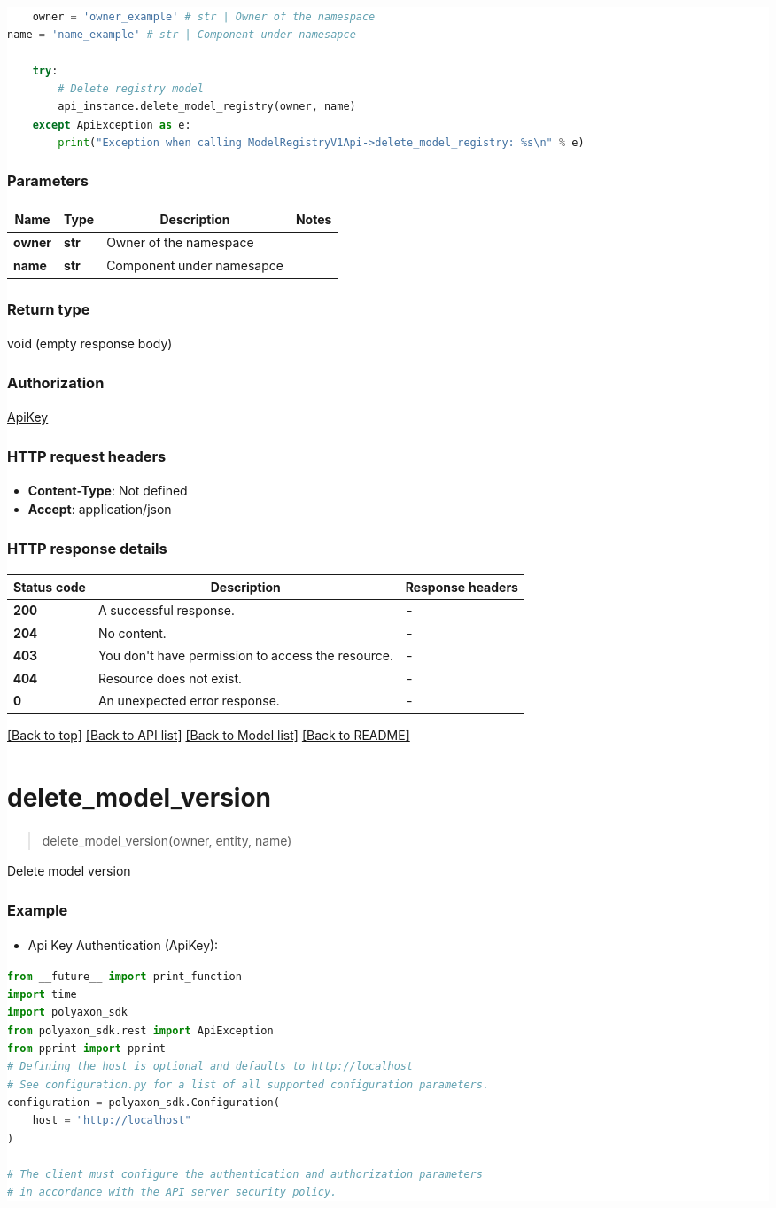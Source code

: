 ```python
    owner = 'owner_example' # str | Owner of the namespace
name = 'name_example' # str | Component under namesapce

    try:
        # Delete registry model
        api_instance.delete_model_registry(owner, name)
    except ApiException as e:
        print("Exception when calling ModelRegistryV1Api->delete_model_registry: %s\n" % e)
```

### Parameters

Name | Type | Description  | Notes
------------- | ------------- | ------------- | -------------
 **owner** | **str**| Owner of the namespace | 
 **name** | **str**| Component under namesapce | 

### Return type

void (empty response body)

### Authorization

[ApiKey](../README.md#ApiKey)

### HTTP request headers

 - **Content-Type**: Not defined
 - **Accept**: application/json

### HTTP response details
| Status code | Description | Response headers |
|-------------|-------------|------------------|
**200** | A successful response. |  -  |
**204** | No content. |  -  |
**403** | You don&#39;t have permission to access the resource. |  -  |
**404** | Resource does not exist. |  -  |
**0** | An unexpected error response. |  -  |

[[Back to top]](#) [[Back to API list]](../README.md#documentation-for-api-endpoints) [[Back to Model list]](../README.md#documentation-for-models) [[Back to README]](../README.md)

# **delete_model_version**
> delete_model_version(owner, entity, name)

Delete model version

### Example

* Api Key Authentication (ApiKey):
```python
from __future__ import print_function
import time
import polyaxon_sdk
from polyaxon_sdk.rest import ApiException
from pprint import pprint
# Defining the host is optional and defaults to http://localhost
# See configuration.py for a list of all supported configuration parameters.
configuration = polyaxon_sdk.Configuration(
    host = "http://localhost"
)

# The client must configure the authentication and authorization parameters
# in accordance with the API server security policy.
```